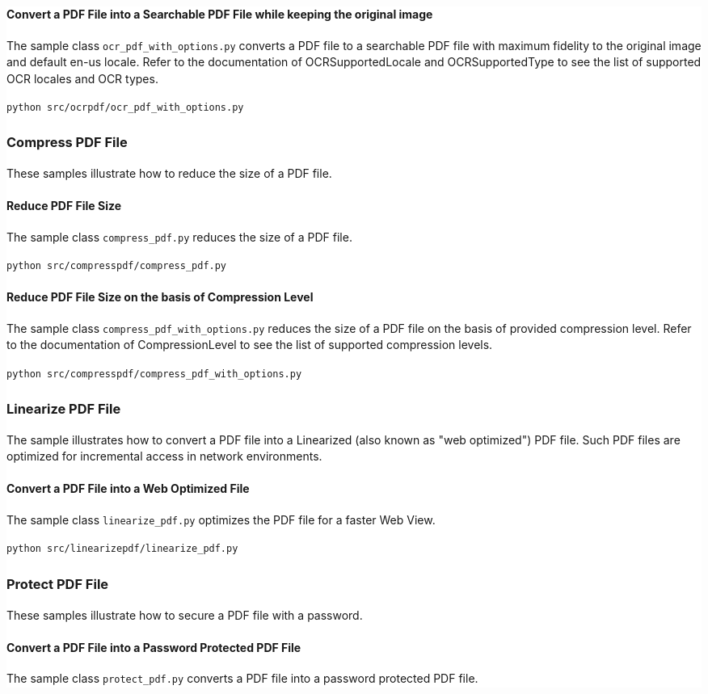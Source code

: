 #### Convert a PDF File into a Searchable PDF File while keeping the original image

The sample class ```ocr_pdf_with_options.py``` converts a PDF file to a searchable PDF file with maximum fidelity to the original 
image and default en-us locale. Refer to the documentation of OCRSupportedLocale and OCRSupportedType to see 
the list of supported OCR locales and OCR types.

```$xslt
python src/ocrpdf/ocr_pdf_with_options.py
```

### Compress PDF File

These samples illustrate how to reduce the size of a PDF file.

#### Reduce PDF File Size

The sample class ```compress_pdf.py``` reduces the size of a PDF file.

```$xslt
python src/compresspdf/compress_pdf.py
```

####  Reduce PDF File Size on the basis of Compression Level 

The sample class ```compress_pdf_with_options.py``` reduces the size of a PDF file on the basis of provided compression level.
Refer to the documentation of CompressionLevel to see the list of supported compression levels.

```$xslt
python src/compresspdf/compress_pdf_with_options.py
```

### Linearize PDF File

The sample illustrates how to convert a PDF file into a Linearized (also known as "web optimized") PDF file. Such PDF files are 
optimized for incremental access in network environments.

#### Convert a PDF File into a Web Optimized File

The sample class ```linearize_pdf.py``` optimizes the PDF file for a faster Web View.

```$xslt
python src/linearizepdf/linearize_pdf.py
```

### Protect PDF File

These samples illustrate how to secure a PDF file with a password.

#### Convert a PDF File into a Password Protected PDF File

The sample class ```protect_pdf.py``` converts a PDF file into a password protected PDF file.
